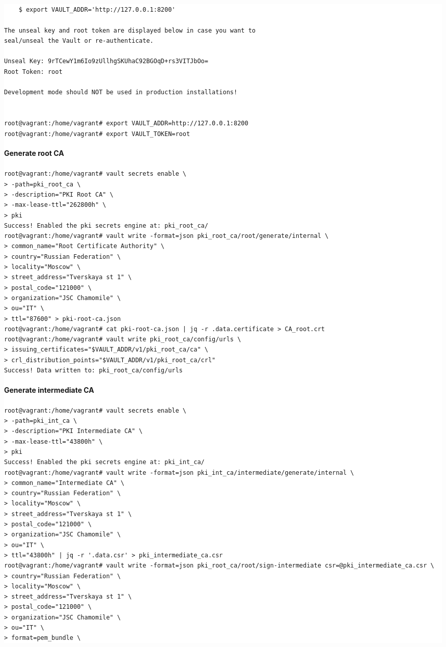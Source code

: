 ``````
    $ export VAULT_ADDR='http://127.0.0.1:8200'

The unseal key and root token are displayed below in case you want to
seal/unseal the Vault or re-authenticate.

Unseal Key: 9rTCewY1m6Io9zUllhgSKUhaC92BGOqD+rs3VITJbOo=
Root Token: root

Development mode should NOT be used in production installations!


root@vagrant:/home/vagrant# export VAULT_ADDR=http://127.0.0.1:8200
root@vagrant:/home/vagrant# export VAULT_TOKEN=root
``````
#### Generate root CA
``````
root@vagrant:/home/vagrant# vault secrets enable \
> -path=pki_root_ca \
> -description="PKI Root CA" \
> -max-lease-ttl="262800h" \
> pki
Success! Enabled the pki secrets engine at: pki_root_ca/
root@vagrant:/home/vagrant# vault write -format=json pki_root_ca/root/generate/internal \
> common_name="Root Certificate Authority" \
> country="Russian Federation" \
> locality="Moscow" \
> street_address="Tverskaya st 1" \
> postal_code="121000" \
> organization="JSC Chamomile" \
> ou="IT" \
> ttl="87600" > pki-root-ca.json
root@vagrant:/home/vagrant# cat pki-root-ca.json | jq -r .data.certificate > CA_root.crt
root@vagrant:/home/vagrant# vault write pki_root_ca/config/urls \
> issuing_certificates="$VAULT_ADDR/v1/pki_root_ca/ca" \
> crl_distribution_points="$VAULT_ADDR/v1/pki_root_ca/crl"
Success! Data written to: pki_root_ca/config/urls
``````
#### Generate intermediate CA
``````
root@vagrant:/home/vagrant# vault secrets enable \
> -path=pki_int_ca \
> -description="PKI Intermediate CA" \
> -max-lease-ttl="43800h" \
> pki
Success! Enabled the pki secrets engine at: pki_int_ca/
root@vagrant:/home/vagrant# vault write -format=json pki_int_ca/intermediate/generate/internal \
> common_name="Intermediate CA" \
> country="Russian Federation" \
> locality="Moscow" \
> street_address="Tverskaya st 1" \
> postal_code="121000" \
> organization="JSC Chamomile" \
> ou="IT" \
> ttl="43800h" | jq -r '.data.csr' > pki_intermediate_ca.csr
root@vagrant:/home/vagrant# vault write -format=json pki_root_ca/root/sign-intermediate csr=@pki_intermediate_ca.csr \
> country="Russian Federation" \
> locality="Moscow" \
> street_address="Tverskaya st 1" \
> postal_code="121000" \
> organization="JSC Chamomile" \
> ou="IT" \
> format=pem_bundle \
``````